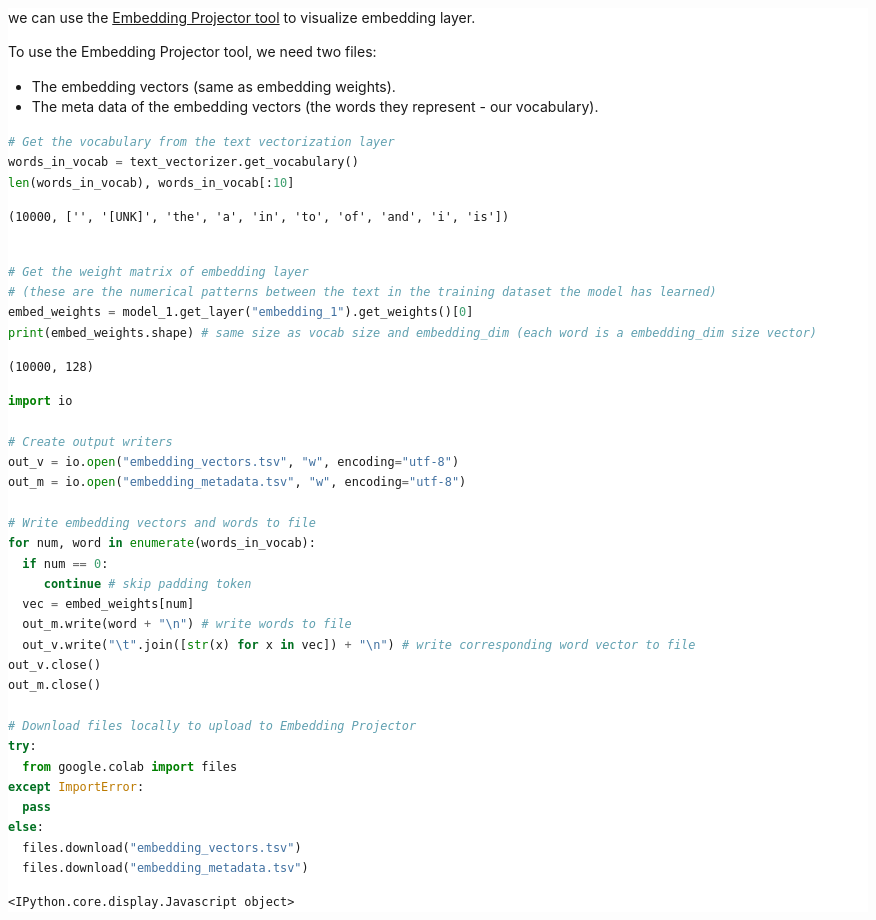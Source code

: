 we can use the [Embedding Projector tool](http://projector.tensorflow.org/) to visualize embedding layer.

To use the Embedding Projector tool, we need two files:

- The embedding vectors (same as embedding weights).
- The meta data of the embedding vectors (the words they represent - our vocabulary).

```python
# Get the vocabulary from the text vectorization layer
words_in_vocab = text_vectorizer.get_vocabulary()
len(words_in_vocab), words_in_vocab[:10]

```

    (10000, ['', '[UNK]', 'the', 'a', 'in', 'to', 'of', 'and', 'i', 'is'])

```python

# Get the weight matrix of embedding layer
# (these are the numerical patterns between the text in the training dataset the model has learned)
embed_weights = model_1.get_layer("embedding_1").get_weights()[0]
print(embed_weights.shape) # same size as vocab size and embedding_dim (each word is a embedding_dim size vector)
```

    (10000, 128)

```python
import io

# Create output writers
out_v = io.open("embedding_vectors.tsv", "w", encoding="utf-8")
out_m = io.open("embedding_metadata.tsv", "w", encoding="utf-8")

# Write embedding vectors and words to file
for num, word in enumerate(words_in_vocab):
  if num == 0:
     continue # skip padding token
  vec = embed_weights[num]
  out_m.write(word + "\n") # write words to file
  out_v.write("\t".join([str(x) for x in vec]) + "\n") # write corresponding word vector to file
out_v.close()
out_m.close()

# Download files locally to upload to Embedding Projector
try:
  from google.colab import files
except ImportError:
  pass
else:
  files.download("embedding_vectors.tsv")
  files.download("embedding_metadata.tsv")
```

    <IPython.core.display.Javascript object>
